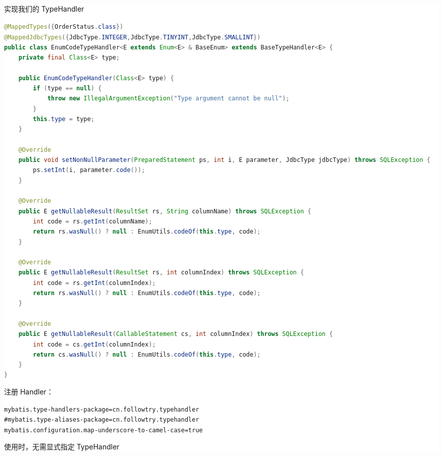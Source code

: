 实现我们的 TypeHandler

~~~java
@MappedTypes({OrderStatus.class})
@MappedJdbcTypes({JdbcType.INTEGER,JdbcType.TINYINT,JdbcType.SMALLINT})
public class EnumCodeTypeHandler<E extends Enum<E> & BaseEnum> extends BaseTypeHandler<E> {
    private final Class<E> type;

    public EnumCodeTypeHandler(Class<E> type) {
        if (type == null) {
            throw new IllegalArgumentException("Type argument cannot be null");
        }
        this.type = type;
    }

    @Override
    public void setNonNullParameter(PreparedStatement ps, int i, E parameter, JdbcType jdbcType) throws SQLException {
        ps.setInt(i, parameter.code());
    }

    @Override
    public E getNullableResult(ResultSet rs, String columnName) throws SQLException {
        int code = rs.getInt(columnName);
        return rs.wasNull() ? null : EnumUtils.codeOf(this.type, code);
    }

    @Override
    public E getNullableResult(ResultSet rs, int columnIndex) throws SQLException {
        int code = rs.getInt(columnIndex);
        return rs.wasNull() ? null : EnumUtils.codeOf(this.type, code);
    }

    @Override
    public E getNullableResult(CallableStatement cs, int columnIndex) throws SQLException {
        int code = cs.getInt(columnIndex);
        return cs.wasNull() ? null : EnumUtils.codeOf(this.type, code);
    }
}
~~~

注册 Handler：

~~~~properties
mybatis.type-handlers-package=cn.followtry.typehandler
#mybatis.type-aliases-package=cn.followtry.typehandler
mybatis.configuration.map-underscore-to-camel-case=true
~~~~

使用时，无需显式指定 TypeHandler
